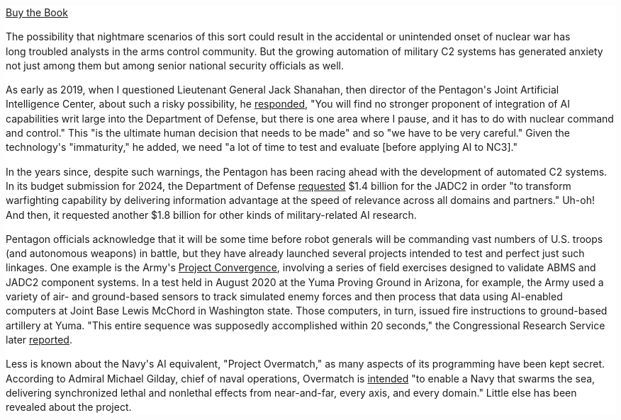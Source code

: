 [Buy the Book](https://www.amazon.com/dp/1627792481/ref=nosim/?tag=tomdispatch-20)

The possibility that nightmare scenarios of this sort could result
in the accidental or unintended onset of nuclear war has long troubled
analysts in the arms control community. But the growing automation of
military C2 systems has generated anxiety not just among them but among
senior national security officials as well.

As early as 2019, when I questioned Lieutenant General Jack Shanahan,
then director of the Pentagon's Joint Artificial Intelligence Center,
about such a risky possibility, he
[responded](https://breakingdefense.com/2019/09/no-ai-for-nuclear-command-control-jaics-shanahan/),
"You will find no stronger proponent of integration of AI capabilities
writ large into the Department of Defense, but there is one area where I
pause, and it has to do with nuclear command and control." This "is the
ultimate human decision that needs to be made" and so "we have to be
very careful." Given the technology's "immaturity," he added, we need "a
lot of time to test and evaluate \[before applying AI to NC3\]."

In the years since, despite such warnings, the Pentagon has been racing
ahead with the development of automated C2 systems. In its budget
submission for 2024, the Department of Defense
[requested](https://comptroller.defense.gov/Portals/45/Documents/defbudget/FY2024/FY2024_Budget_Request.pdf)
\$1.4 billion for the JADC2 in order "to transform warfighting
capability by delivering information advantage at the speed of relevance
across all domains and partners." Uh-oh! And then, it requested another
\$1.8 billion for other kinds of military-related AI research.

Pentagon officials acknowledge that it will be some time before robot
generals will be commanding vast numbers of U.S. troops (and autonomous
weapons) in battle, but they have already launched several projects
intended to test and perfect just such linkages. One example is the
Army's [Project
Convergence](https://crsreports.congress.gov/product/pdf/IF/IF11654/6),
involving a series of field exercises designed to validate ABMS and
JADC2 component systems. In a test held in August 2020 at the Yuma
Proving Ground in Arizona, for example, the Army used a variety of air-
and ground-based sensors to track simulated enemy forces and then
process that data using AI-enabled computers at Joint Base Lewis McChord
in Washington state. Those computers, in turn, issued fire instructions
to ground-based artillery at Yuma. "This entire sequence was supposedly
accomplished within 20 seconds," the Congressional Research Service
later
[reported](https://crsreports.congress.gov/product/pdf/IF/IF11654/6).

Less is known about the Navy's AI equivalent, "Project Overmatch," as
many aspects of its programming have been kept secret. According to
Admiral Michael Gilday, chief of naval operations, Overmatch is
[intended](https://sgp.fas.org/crs/natsec/R46725.pdf) "to enable a Navy
that swarms the sea, delivering synchronized lethal and nonlethal
effects from near-and-far, every axis, and every domain." Little else
has been revealed about the project.
